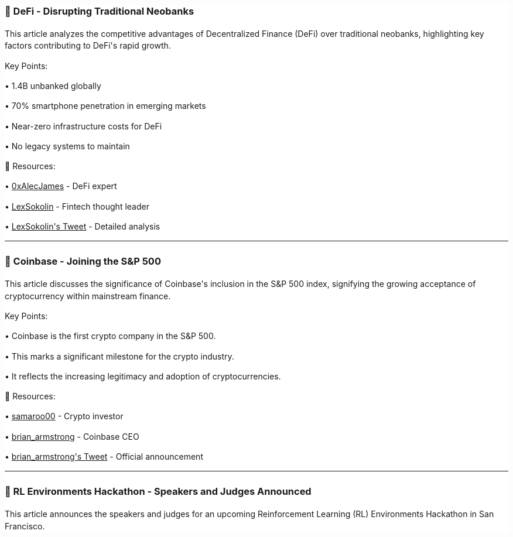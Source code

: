 ### 🤖 DeFi - Disrupting Traditional Neobanks

This article analyzes the competitive advantages of Decentralized Finance (DeFi) over traditional neobanks, highlighting key factors contributing to DeFi's rapid growth.

Key Points:

• 1.4B unbanked globally


• 70% smartphone penetration in emerging markets


• Near-zero infrastructure costs for DeFi


• No legacy systems to maintain


🔗 Resources:

• [0xAlecJames](https://x.com/0xAlecJames) - DeFi expert


• [LexSokolin](https://x.com/LexSokolin) - Fintech thought leader


• [LexSokolin's Tweet](https://x.com/LexSokolin/status/1920072486328168746) - Detailed analysis


---
### 🚀 Coinbase - Joining the S&P 500

This article discusses the significance of Coinbase's inclusion in the S&P 500 index, signifying the growing acceptance of cryptocurrency within mainstream finance.

Key Points:

• Coinbase is the first crypto company in the S&P 500.


• This marks a significant milestone for the crypto industry.


• It reflects the increasing legitimacy and adoption of cryptocurrencies.


🔗 Resources:

• [samaroo00](https://x.com/samaroo00) - Crypto investor


• [brian_armstrong](https://x.com/brian_armstrong) - Coinbase CEO


• [brian_armstrong's Tweet](https://x.com/brian_armstrong/status/1922048865395511477) - Official announcement


---
### 🤖 RL Environments Hackathon - Speakers and Judges Announced

This article announces the speakers and judges for an upcoming Reinforcement Learning (RL) Environments Hackathon in San Francisco.
